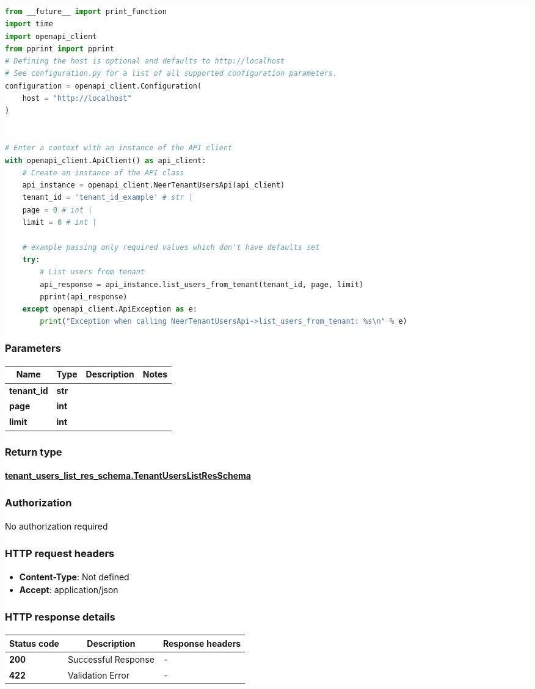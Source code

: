 ```python
from __future__ import print_function
import time
import openapi_client
from pprint import pprint
# Defining the host is optional and defaults to http://localhost
# See configuration.py for a list of all supported configuration parameters.
configuration = openapi_client.Configuration(
    host = "http://localhost"
)


# Enter a context with an instance of the API client
with openapi_client.ApiClient() as api_client:
    # Create an instance of the API class
    api_instance = openapi_client.NeerTenantUsersApi(api_client)
    tenant_id = 'tenant_id_example' # str | 
    page = 0 # int | 
    limit = 0 # int | 
    
    # example passing only required values which don't have defaults set
    try:
        # List users from tenant
        api_response = api_instance.list_users_from_tenant(tenant_id, page, limit)
        pprint(api_response)
    except openapi_client.ApiException as e:
        print("Exception when calling NeerTenantUsersApi->list_users_from_tenant: %s\n" % e)
```

### Parameters

Name | Type | Description  | Notes
------------- | ------------- | ------------- | -------------
 **tenant_id** | **str**|  |
 **page** | **int**|  |
 **limit** | **int**|  |

### Return type

[**tenant_users_list_res_schema.TenantUsersListResSchema**](TenantUsersListResSchema.md)

### Authorization

No authorization required

### HTTP request headers

 - **Content-Type**: Not defined
 - **Accept**: application/json

### HTTP response details
| Status code | Description | Response headers |
|-------------|-------------|------------------|
**200** | Successful Response |  -  |
**422** | Validation Error |  -  |

